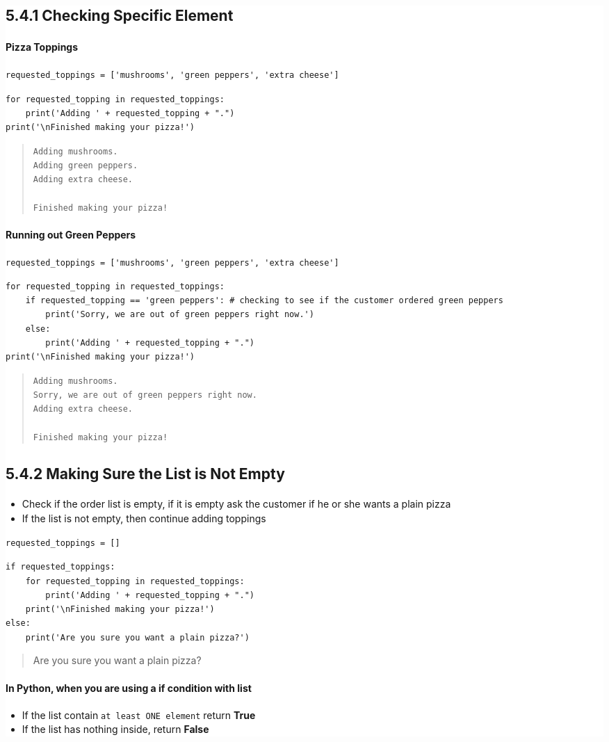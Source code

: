## 5.4.1 Checking Specific Element
#### Pizza Toppings
```
requested_toppings = ['mushrooms', 'green peppers', 'extra cheese']
```
```
for requested_topping in requested_toppings:
    print('Adding ' + requested_topping + ".")
print('\nFinished making your pizza!')
```
>     Adding mushrooms.
>     Adding green peppers.
>     Adding extra cheese.
>
>     Finished making your pizza!
#### Running out Green Peppers
```
requested_toppings = ['mushrooms', 'green peppers', 'extra cheese']
```
```
for requested_topping in requested_toppings:
    if requested_topping == 'green peppers': # checking to see if the customer ordered green peppers 
        print('Sorry, we are out of green peppers right now.')
    else:
        print('Adding ' + requested_topping + ".")
print('\nFinished making your pizza!')
```
>     Adding mushrooms.
>     Sorry, we are out of green peppers right now.
>     Adding extra cheese.
>
>     Finished making your pizza!
## 5.4.2 Making Sure the List is Not Empty
* Check if the order list is empty, if it is empty ask the customer if he or she wants a plain pizza 
* If the list is not empty, then continue adding toppings
```
requested_toppings = []
```
```
if requested_toppings: 
    for requested_topping in requested_toppings:
        print('Adding ' + requested_topping + ".")
    print('\nFinished making your pizza!')
else:
    print('Are you sure you want a plain pizza?')
```
> Are you sure you want a plain pizza?
#### In Python, when you are using a if condition with list
* If the list contain `at least ONE element` return **True**
* If the list has nothing inside, return **False**
